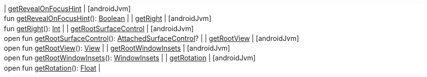 | [getRevealOnFocusHint](../../com.kycdao.android.sdk.ui.progress_screen.model/-action-button/index.md#-1418048479%2FFunctions%2F-912451524) | [androidJvm]<br>fun [getRevealOnFocusHint](../../com.kycdao.android.sdk.ui.progress_screen.model/-action-button/index.md#-1418048479%2FFunctions%2F-912451524)(): [Boolean](https://kotlinlang.org/api/latest/jvm/stdlib/kotlin/-boolean/index.html) |
| [getRight](../../com.kycdao.android.sdk.ui.progress_screen.model/-action-button/index.md#212844280%2FFunctions%2F-912451524) | [androidJvm]<br>fun [getRight](../../com.kycdao.android.sdk.ui.progress_screen.model/-action-button/index.md#212844280%2FFunctions%2F-912451524)(): [Int](https://kotlinlang.org/api/latest/jvm/stdlib/kotlin/-int/index.html) |
| [getRootSurfaceControl](../../com.kycdao.android.sdk.ui.progress_screen.model/-action-button/index.md#-1424147948%2FFunctions%2F-912451524) | [androidJvm]<br>open fun [getRootSurfaceControl](../../com.kycdao.android.sdk.ui.progress_screen.model/-action-button/index.md#-1424147948%2FFunctions%2F-912451524)(): [AttachedSurfaceControl](https://developer.android.com/reference/kotlin/android/view/AttachedSurfaceControl.html)? |
| [getRootView](../../com.kycdao.android.sdk.ui.progress_screen.model/-action-button/index.md#-62863937%2FFunctions%2F-912451524) | [androidJvm]<br>open fun [getRootView](../../com.kycdao.android.sdk.ui.progress_screen.model/-action-button/index.md#-62863937%2FFunctions%2F-912451524)(): [View](https://developer.android.com/reference/kotlin/android/view/View.html) |
| [getRootWindowInsets](../../com.kycdao.android.sdk.ui.progress_screen.model/-action-button/index.md#1756705150%2FFunctions%2F-912451524) | [androidJvm]<br>open fun [getRootWindowInsets](../../com.kycdao.android.sdk.ui.progress_screen.model/-action-button/index.md#1756705150%2FFunctions%2F-912451524)(): [WindowInsets](https://developer.android.com/reference/kotlin/android/view/WindowInsets.html) |
| [getRotation](../../com.kycdao.android.sdk.ui.progress_screen.model/-action-button/index.md#1541371080%2FFunctions%2F-912451524) | [androidJvm]<br>open fun [getRotation](../../com.kycdao.android.sdk.ui.progress_screen.model/-action-button/index.md#1541371080%2FFunctions%2F-912451524)(): [Float](https://kotlinlang.org/api/latest/jvm/stdlib/kotlin/-float/index.html) |
